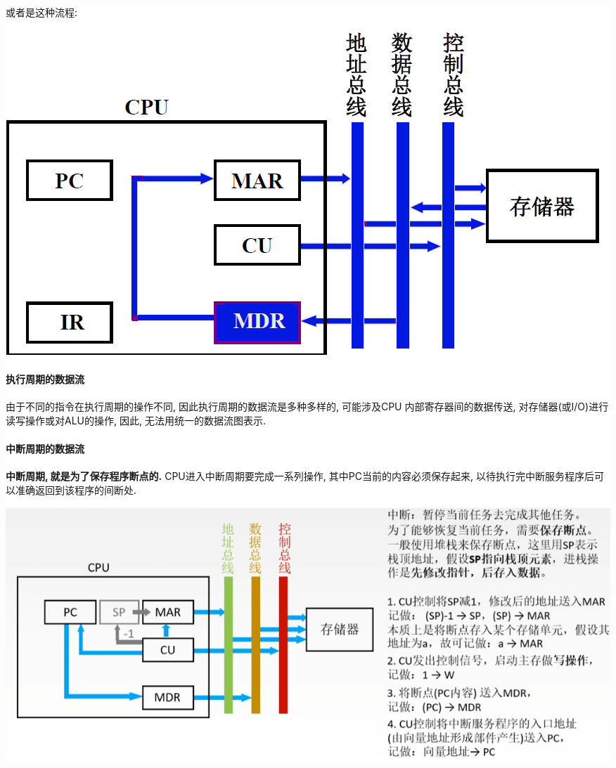 或者是这种流程:

![1670758441464](CO_CPU.assets/1670758441464.png)

#### 执行周期的数据流

由于不同的指令在执行周期的操作不同, 因此执行周期的数据流是多种多样的, 可能涉及CPU 内部寄存器间的数据传送, 对存储器(或I/O)进行读写操作或对ALU的操作, 因此, 无法用统一的数据流图表示.

#### 中断周期的数据流

**中断周期, 就是为了保存程序断点的.** CPU进入中断周期要完成一系列操作, 其中PC当前的内容必须保存起来, 以待执行完中断服务程序后可以准确返回到该程序的间断处.

![1670758162560](CO_CPU.assets/1670758162560.png)
